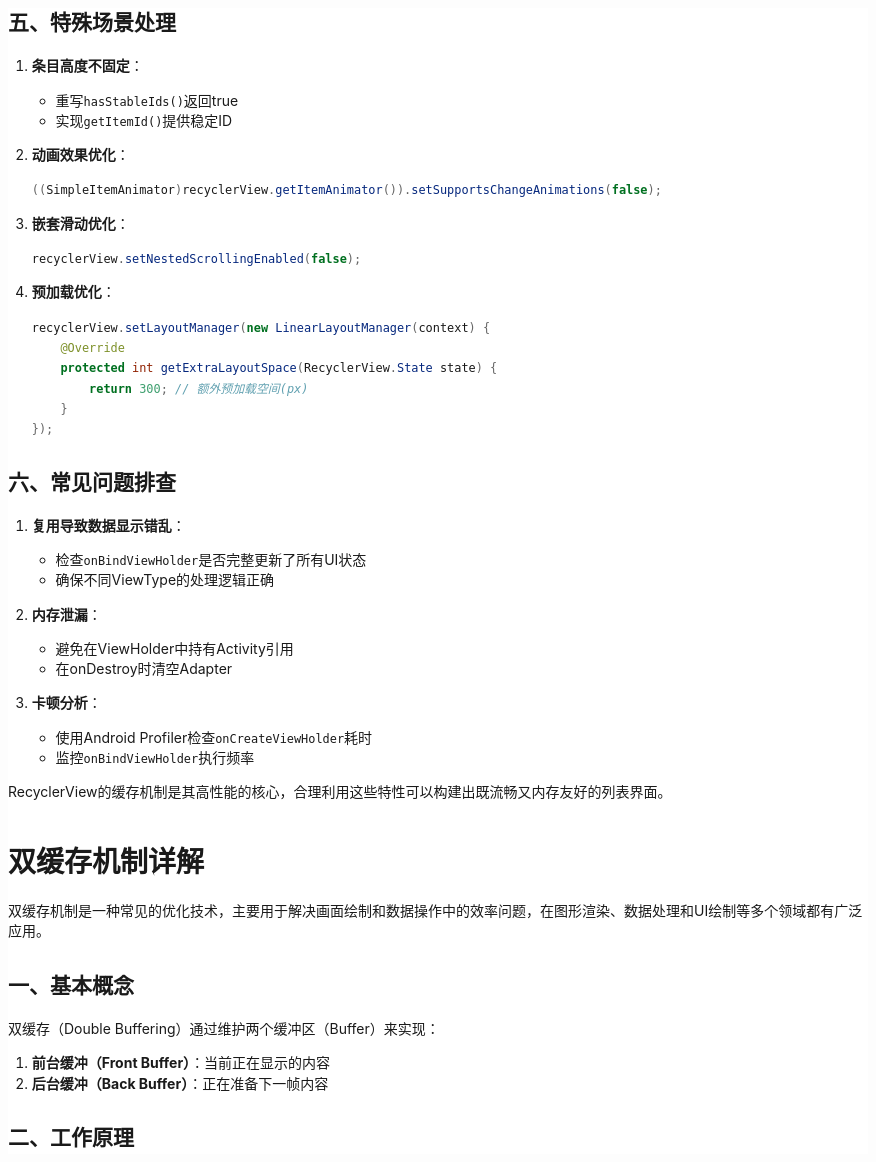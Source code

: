 ## 五、特殊场景处理

1. **条目高度不固定**：
   - 重写`hasStableIds()`返回true
   - 实现`getItemId()`提供稳定ID

2. **动画效果优化**：
   ```java
   ((SimpleItemAnimator)recyclerView.getItemAnimator()).setSupportsChangeAnimations(false);
   ```

3. **嵌套滑动优化**：
   ```java
   recyclerView.setNestedScrollingEnabled(false);
   ```

4. **预加载优化**：
   ```java
   recyclerView.setLayoutManager(new LinearLayoutManager(context) {
       @Override
       protected int getExtraLayoutSpace(RecyclerView.State state) {
           return 300; // 额外预加载空间(px)
       }
   });
   ```

## 六、常见问题排查

1. **复用导致数据显示错乱**：
   - 检查`onBindViewHolder`是否完整更新了所有UI状态
   - 确保不同ViewType的处理逻辑正确

2. **内存泄漏**：
   - 避免在ViewHolder中持有Activity引用
   - 在onDestroy时清空Adapter

3. **卡顿分析**：
   - 使用Android Profiler检查`onCreateViewHolder`耗时
   - 监控`onBindViewHolder`执行频率

RecyclerView的缓存机制是其高性能的核心，合理利用这些特性可以构建出既流畅又内存友好的列表界面。


# 双缓存机制详解

双缓存机制是一种常见的优化技术，主要用于解决画面绘制和数据操作中的效率问题，在图形渲染、数据处理和UI绘制等多个领域都有广泛应用。

## 一、基本概念

双缓存（Double Buffering）通过维护两个缓冲区（Buffer）来实现：

1. **前台缓冲（Front Buffer）**：当前正在显示的内容
2. **后台缓冲（Back Buffer）**：正在准备下一帧内容

## 二、工作原理
